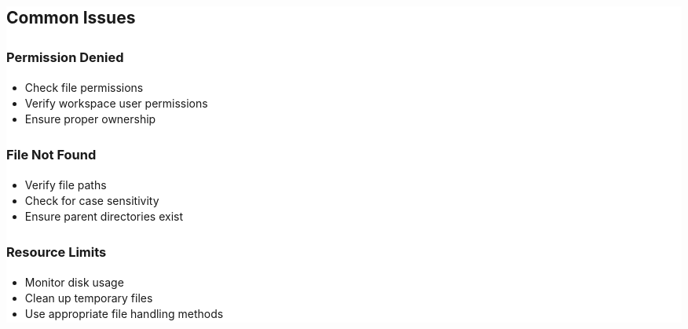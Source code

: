 ## Common Issues

### Permission Denied
- Check file permissions
- Verify workspace user permissions
- Ensure proper ownership

### File Not Found
- Verify file paths
- Check for case sensitivity
- Ensure parent directories exist

### Resource Limits
- Monitor disk usage
- Clean up temporary files
- Use appropriate file handling methods 